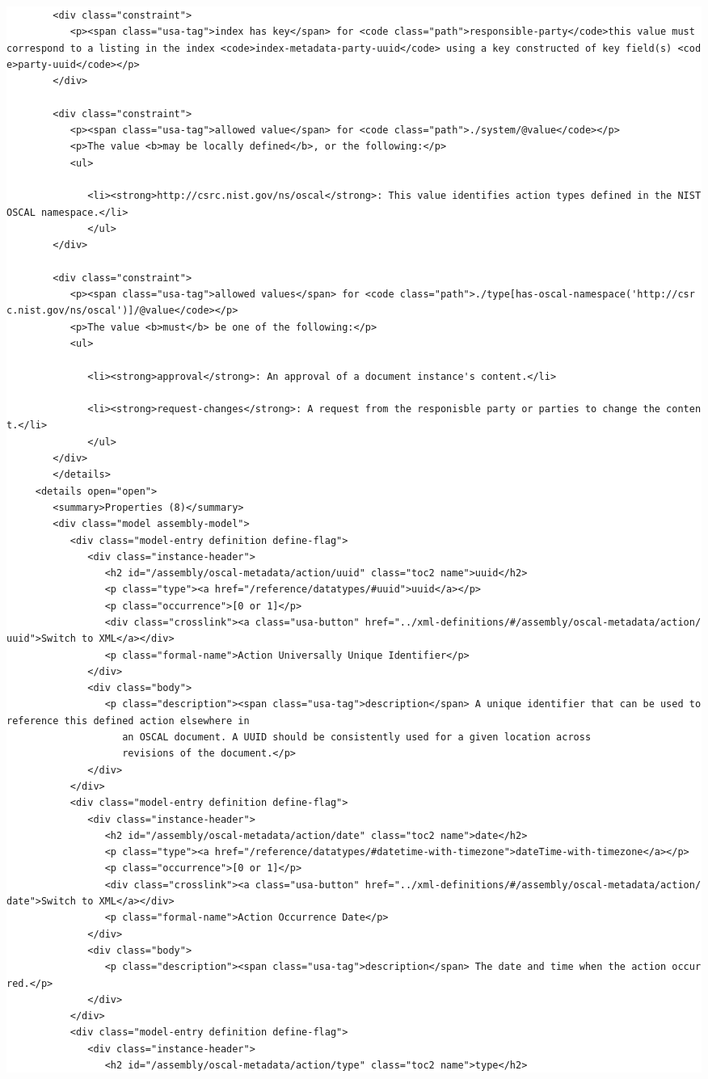             <div class="constraint">
               <p><span class="usa-tag">index has key</span> for <code class="path">responsible-party</code>this value must correspond to a listing in the index <code>index-metadata-party-uuid</code> using a key constructed of key field(s) <code>party-uuid</code></p>
            </div>
            
            <div class="constraint">
               <p><span class="usa-tag">allowed value</span> for <code class="path">./system/@value</code></p>
               <p>The value <b>may be locally defined</b>, or the following:</p>
               <ul>
                  
                  <li><strong>http://csrc.nist.gov/ns/oscal</strong>: This value identifies action types defined in the NIST OSCAL namespace.</li>
                  </ul>
            </div>
            
            <div class="constraint">
               <p><span class="usa-tag">allowed values</span> for <code class="path">./type[has-oscal-namespace('http://csrc.nist.gov/ns/oscal')]/@value</code></p>
               <p>The value <b>must</b> be one of the following:</p>
               <ul>
                  
                  <li><strong>approval</strong>: An approval of a document instance's content.</li>
                  
                  <li><strong>request-changes</strong>: A request from the responisble party or parties to change the content.</li>
                  </ul>
            </div>
            </details>
         <details open="open">
            <summary>Properties (8)</summary>
            <div class="model assembly-model">
               <div class="model-entry definition define-flag">
                  <div class="instance-header">
                     <h2 id="/assembly/oscal-metadata/action/uuid" class="toc2 name">uuid</h2>
                     <p class="type"><a href="/reference/datatypes/#uuid">uuid</a></p>
                     <p class="occurrence">[0 or 1]</p>
                     <div class="crosslink"><a class="usa-button" href="../xml-definitions/#/assembly/oscal-metadata/action/uuid">Switch to XML</a></div>
                     <p class="formal-name">Action Universally Unique Identifier</p>
                  </div>
                  <div class="body">
                     <p class="description"><span class="usa-tag">description</span> A unique identifier that can be used to reference this defined action elsewhere in
                        an OSCAL document. A UUID should be consistently used for a given location across
                        revisions of the document.</p>
                  </div>
               </div>
               <div class="model-entry definition define-flag">
                  <div class="instance-header">
                     <h2 id="/assembly/oscal-metadata/action/date" class="toc2 name">date</h2>
                     <p class="type"><a href="/reference/datatypes/#datetime-with-timezone">dateTime-with-timezone</a></p>
                     <p class="occurrence">[0 or 1]</p>
                     <div class="crosslink"><a class="usa-button" href="../xml-definitions/#/assembly/oscal-metadata/action/date">Switch to XML</a></div>
                     <p class="formal-name">Action Occurrence Date</p>
                  </div>
                  <div class="body">
                     <p class="description"><span class="usa-tag">description</span> The date and time when the action occurred.</p>
                  </div>
               </div>
               <div class="model-entry definition define-flag">
                  <div class="instance-header">
                     <h2 id="/assembly/oscal-metadata/action/type" class="toc2 name">type</h2>
